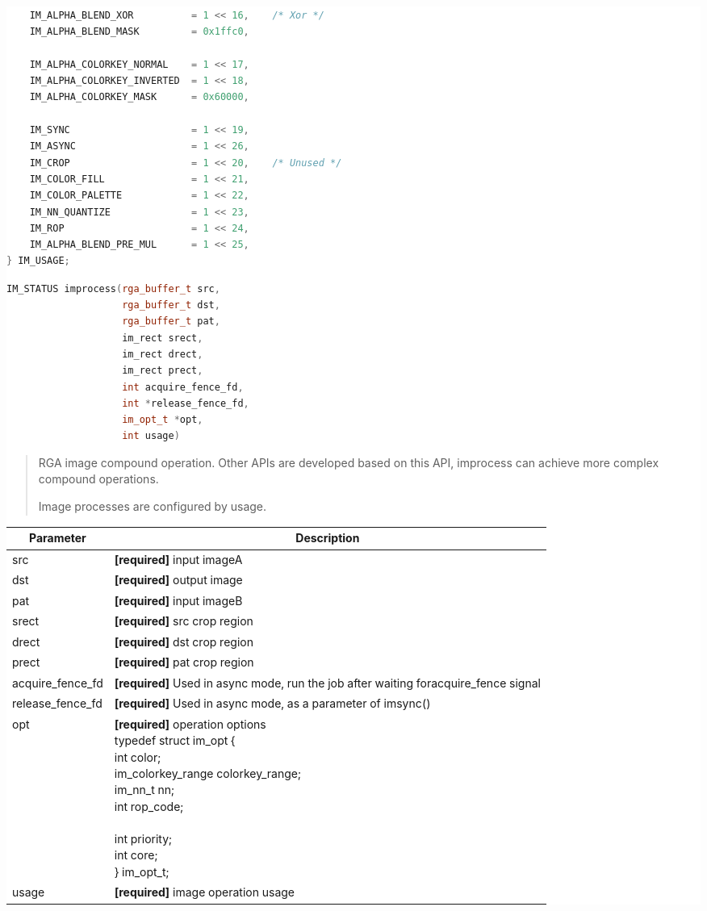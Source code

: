 ```c++
    IM_ALPHA_BLEND_XOR          = 1 << 16,    /* Xor */
    IM_ALPHA_BLEND_MASK         = 0x1ffc0,

    IM_ALPHA_COLORKEY_NORMAL    = 1 << 17,
    IM_ALPHA_COLORKEY_INVERTED  = 1 << 18,
    IM_ALPHA_COLORKEY_MASK      = 0x60000,

    IM_SYNC                     = 1 << 19,
    IM_ASYNC                    = 1 << 26,
    IM_CROP                     = 1 << 20,    /* Unused */
    IM_COLOR_FILL               = 1 << 21,
    IM_COLOR_PALETTE            = 1 << 22,
    IM_NN_QUANTIZE              = 1 << 23,
    IM_ROP                      = 1 << 24,
    IM_ALPHA_BLEND_PRE_MUL      = 1 << 25,
} IM_USAGE;
```



```C++
IM_STATUS improcess(rga_buffer_t src,
                    rga_buffer_t dst,
                    rga_buffer_t pat,
                    im_rect srect,
                    im_rect drect,
                    im_rect prect,
                    int acquire_fence_fd,
                    int *release_fence_fd,
                    im_opt_t *opt,
                    int usage)
```

> RGA image compound operation. Other APIs are developed based on this API, improcess can achieve more complex compound operations.
>
> Image processes are configured by usage.

| Parameter        | Description                                                  |
| ---------------- | ------------------------------------------------------------ |
| src              | **[required]** input imageA                                  |
| dst              | **[required]** output image                                  |
| pat              | **[required]** input imageB                                  |
| srect            | **[required]** src crop region                               |
| drect            | **[required]** dst crop region                               |
| prect            | **[required]** pat crop region                               |
| acquire_fence_fd | **[required]** Used in async mode, run the job after waiting foracquire_fence signal |
| release_fence_fd | **[required]** Used in async mode, as a parameter of imsync() |
| opt              | **[required]** operation options<br/>typedef struct im_opt {<br/>    int color;<br/>    im_colorkey_range colorkey_range; <br/>    im_nn_t nn;<br/>    int rop_code;<br/>     <br/>    int priority;<br/>    int core;<br/>} im_opt_t; |
| usage            | **[required]** image operation usage                         |


[vendor.rga_api.version]: [1.0.0_[0]]